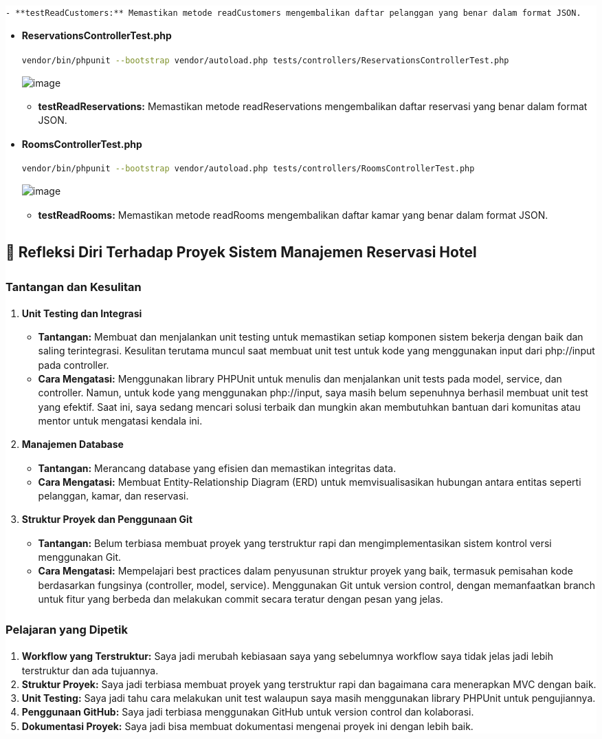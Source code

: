     - **testReadCustomers:** Memastikan metode readCustomers mengembalikan daftar pelanggan yang benar dalam format JSON.

  - **ReservationsControllerTest.php**
    ```bash
    vendor/bin/phpunit --bootstrap vendor/autoload.php tests/controllers/ReservationsControllerTest.php
    ```
    ![image](https://github.com/arkaadiana/hotel-reservation-backend/assets/144679258/85a580e0-cbb3-42fd-82a6-8db05c9e4f37)

    - **testReadReservations:** Memastikan metode readReservations mengembalikan daftar reservasi yang benar dalam format JSON.

  - **RoomsControllerTest.php**
    ```bash
    vendor/bin/phpunit --bootstrap vendor/autoload.php tests/controllers/RoomsControllerTest.php
    ```
    ![image](https://github.com/arkaadiana/hotel-reservation-backend/assets/144679258/554f4300-d682-4361-b690-d7caa7062f44)

    - **testReadRooms:** Memastikan metode readRooms mengembalikan daftar kamar yang benar dalam format JSON.

## 💭 Refleksi Diri Terhadap Proyek Sistem Manajemen Reservasi Hotel
### Tantangan dan Kesulitan
1. **Unit Testing dan Integrasi**

   - **Tantangan:** Membuat dan menjalankan unit testing untuk memastikan setiap komponen sistem bekerja dengan baik dan saling terintegrasi. Kesulitan terutama muncul saat membuat unit test untuk kode yang menggunakan input dari php://input pada controller.
    - **Cara Mengatasi:** Menggunakan library PHPUnit untuk menulis dan menjalankan unit tests pada model, service, dan controller. Namun, untuk kode yang menggunakan php://input, saya masih belum sepenuhnya berhasil membuat unit test yang efektif. Saat ini, saya sedang mencari solusi terbaik dan mungkin akan membutuhkan bantuan dari komunitas atau mentor untuk mengatasi kendala ini.

2. **Manajemen Database**

    - **Tantangan:** Merancang database yang efisien dan memastikan integritas data.
    - **Cara Mengatasi:** Membuat Entity-Relationship Diagram (ERD) untuk memvisualisasikan hubungan antara entitas seperti pelanggan, kamar, dan reservasi. 

3. **Struktur Proyek dan Penggunaan Git**

    - **Tantangan:** Belum terbiasa membuat proyek yang terstruktur rapi dan mengimplementasikan sistem kontrol versi menggunakan Git.
    - **Cara Mengatasi:** Mempelajari best practices dalam penyusunan struktur proyek yang baik, termasuk pemisahan kode berdasarkan fungsinya (controller, model, service). Menggunakan Git untuk version control, dengan memanfaatkan branch untuk fitur yang berbeda dan melakukan commit secara teratur dengan pesan yang jelas. 

### Pelajaran yang Dipetik
 1. **Workflow yang Terstruktur:** Saya jadi merubah kebiasaan saya yang sebelumnya workflow saya tidak jelas jadi lebih terstruktur dan ada tujuannya.
 2. **Struktur Proyek:** Saya jadi terbiasa membuat proyek yang terstruktur rapi dan bagaimana cara menerapkan MVC dengan baik.
 3. **Unit Testing:** Saya jadi tahu cara melakukan unit test walaupun saya masih menggunakan library PHPUnit untuk pengujiannya.
 4. **Penggunaan GitHub:** Saya jadi terbiasa menggunakan GitHub untuk version control dan kolaborasi.
 5. **Dokumentasi Proyek:** Saya jadi bisa membuat dokumentasi mengenai proyek ini dengan lebih baik.
